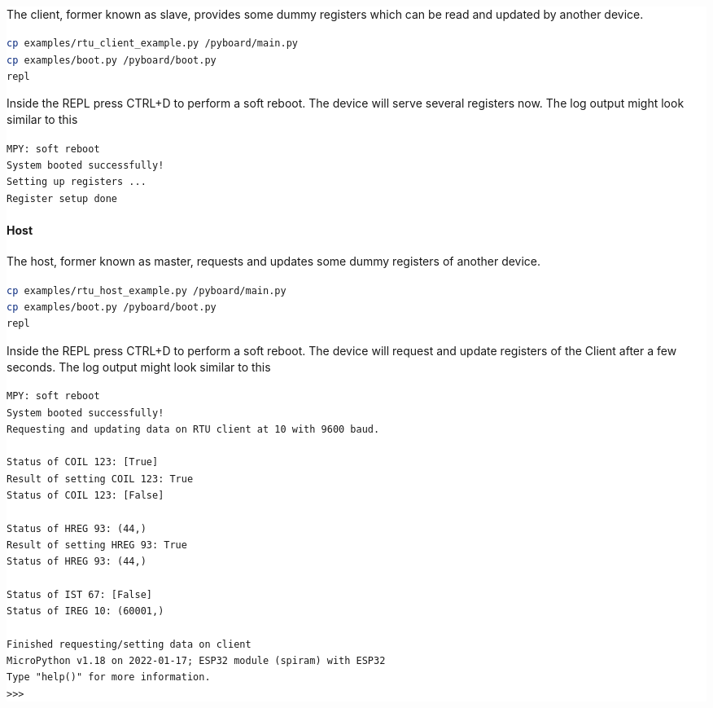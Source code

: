 The client, former known as slave, provides some dummy registers which can be
read and updated by another device.

```bash
cp examples/rtu_client_example.py /pyboard/main.py
cp examples/boot.py /pyboard/boot.py
repl
```

Inside the REPL press CTRL+D to perform a soft reboot. The device will serve
several registers now. The log output might look similar to this

```
MPY: soft reboot
System booted successfully!
Setting up registers ...
Register setup done
```

#### Host

The host, former known as master, requests and updates some dummy registers of
another device.

```bash
cp examples/rtu_host_example.py /pyboard/main.py
cp examples/boot.py /pyboard/boot.py
repl
```

Inside the REPL press CTRL+D to perform a soft reboot. The device will request
and update registers of the Client after a few seconds. The log output might
look similar to this

```
MPY: soft reboot
System booted successfully!
Requesting and updating data on RTU client at 10 with 9600 baud.

Status of COIL 123: [True]
Result of setting COIL 123: True
Status of COIL 123: [False]

Status of HREG 93: (44,)
Result of setting HREG 93: True
Status of HREG 93: (44,)

Status of IST 67: [False]
Status of IREG 10: (60001,)

Finished requesting/setting data on client
MicroPython v1.18 on 2022-01-17; ESP32 module (spiram) with ESP32
Type "help()" for more information.
>>>
```


[ref-registers-MyEVSE]: https://github.com/brainelectronics/micropython-modbus/blob/c45d6cc334b4adf0e0ffd9152c8f08724e1902d9/registers/modbusRegisters-MyEVSE.json
[ref-myevse-be]: https://brainelectronics.de/
[ref-myevse-tindie]: https://www.tindie.com/stores/brainelectronics/
[ref-package-main-file]: https://github.com/brainelectronics/micropython-modbus/blob/c45d6cc334b4adf0e0ffd9152c8f08724e1902d9/main.py
[ref-uart-documentation]: https://docs.micropython.org/en/latest/library/machine.UART.html
[ref-github-be-modbus-wrapper]: https://github.com/brainelectronics/be-modbus-wrapper
[ref-modules-folder]: https://github.com/brainelectronics/python-modules/tree/43bad716b7db27db07c94c2d279cee57d0c8c753
[ref-rtd-micropython-modbus]: https://micropython-modbus.readthedocs.io/en/latest/